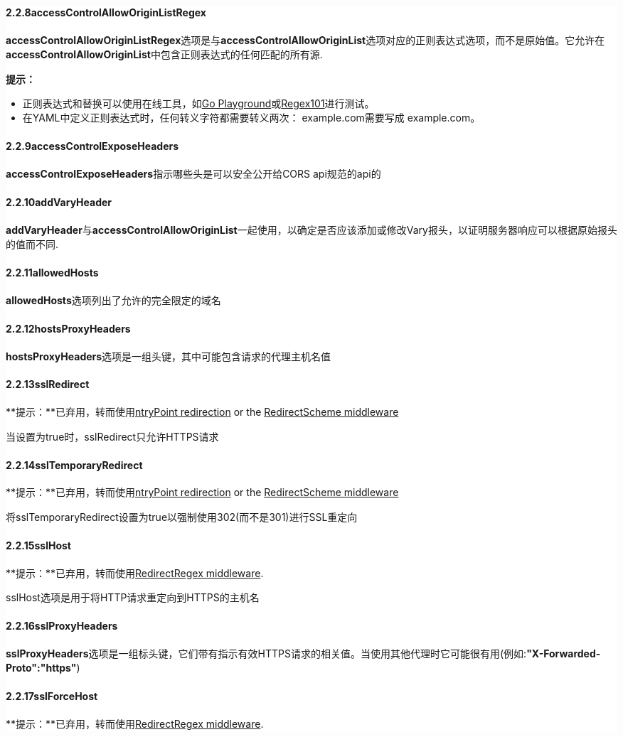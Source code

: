 #### 2.2.8accessControlAllowOriginListRegex

**accessControlAllowOriginListRegex**选项是与**accessControlAllowOriginList**选项对应的正则表达式选项，而不是原始值。它允许在**accessControlAllowOriginList**中包含正则表达式的任何匹配的所有源.

**提示：**

- 正则表达式和替换可以使用在线工具，如[Go Playground](https://go.dev/play/)或[Regex101](https://regex101.com/)进行测试。
- 在YAML中定义正则表达式时，任何转义字符都需要转义两次： example.com需要写成 example\.com。

#### 2.2.9accessControlExposeHeaders

**accessControlExposeHeaders**指示哪些头是可以安全公开给CORS api规范的api的

#### 2.2.10addVaryHeader

**addVaryHeader**与**accessControlAllowOriginList**一起使用，以确定是否应该添加或修改Vary报头，以证明服务器响应可以根据原始报头的值而不同.

#### 2.2.11allowedHosts

**allowedHosts**选项列出了允许的完全限定的域名

#### 2.2.12hostsProxyHeaders

**hostsProxyHeaders**选项是一组头键，其中可能包含请求的代理主机名值

#### 2.2.13sslRedirect

**提示：**已弃用，转而使用[ntryPoint redirection](https://doc.traefik.io/traefik/routing/entrypoints/#redirection) or the [RedirectScheme middleware](https://doc.traefik.io/traefik/middlewares/http/redirectscheme/)

当设置为true时，sslRedirect只允许HTTPS请求

#### 2.2.14sslTemporaryRedirect

**提示：**已弃用，转而使用[ntryPoint redirection](https://doc.traefik.io/traefik/routing/entrypoints/#redirection) or the [RedirectScheme middleware](https://doc.traefik.io/traefik/middlewares/http/redirectscheme/)

将sslTemporaryRedirect设置为true以强制使用302(而不是301)进行SSL重定向

#### 2.2.15sslHost

**提示：**已弃用，转而使用[RedirectRegex middleware](https://doc.traefik.io/traefik/middlewares/http/redirectregex/).

sslHost选项是用于将HTTP请求重定向到HTTPS的主机名

#### 2.2.16sslProxyHeaders

**sslProxyHeaders**选项是一组标头键，它们带有指示有效HTTPS请求的相关值。当使用其他代理时它可能很有用(例如:**"X-Forwarded-Proto":"https"**)

#### 2.2.17sslForceHost

**提示：**已弃用，转而使用[RedirectRegex middleware](https://doc.traefik.io/traefik/middlewares/http/redirectregex/).
